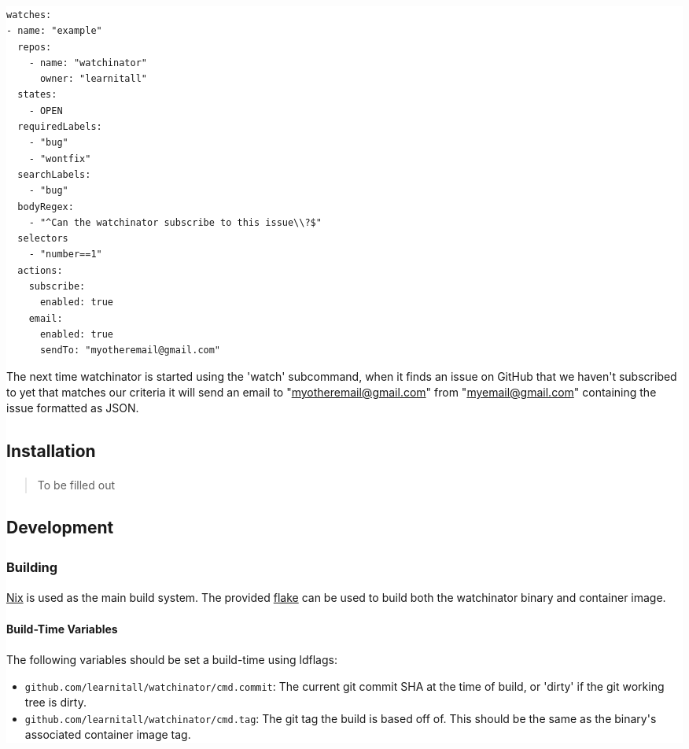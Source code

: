 ```
watches:
- name: "example"
  repos:
    - name: "watchinator"
      owner: "learnitall"
  states:
    - OPEN
  requiredLabels:
    - "bug"
    - "wontfix"
  searchLabels:
    - "bug"
  bodyRegex:
    - "^Can the watchinator subscribe to this issue\\?$"
  selectors
    - "number==1"
  actions:
    subscribe:
      enabled: true
    email:
      enabled: true
      sendTo: "myotheremail@gmail.com"
```

The next time watchinator is started using the 'watch' subcommand, when it finds an issue on GitHub that we haven't subscribed to yet
that matches our criteria it will send an email to "myotheremail@gmail.com" from "myemail@gmail.com" containing the issue formatted
as JSON.

## Installation

> To be filled out

## Development

### Building

[Nix](https://nixos.org/) is used as the main build system. The provided [flake](https://nixos.wiki/wiki/Flakes) can be used
to build both the watchinator binary and container image.

#### Build-Time Variables

The following variables should be set a build-time using ldflags:

* `github.com/learnitall/watchinator/cmd.commit`: The current git commit SHA at the time of build, or 'dirty' if the git
  working tree is dirty.
* `github.com/learnitall/watchinator/cmd.tag`: The git tag the build is based off of. This should be the same as the
  binary's associated container image tag.
